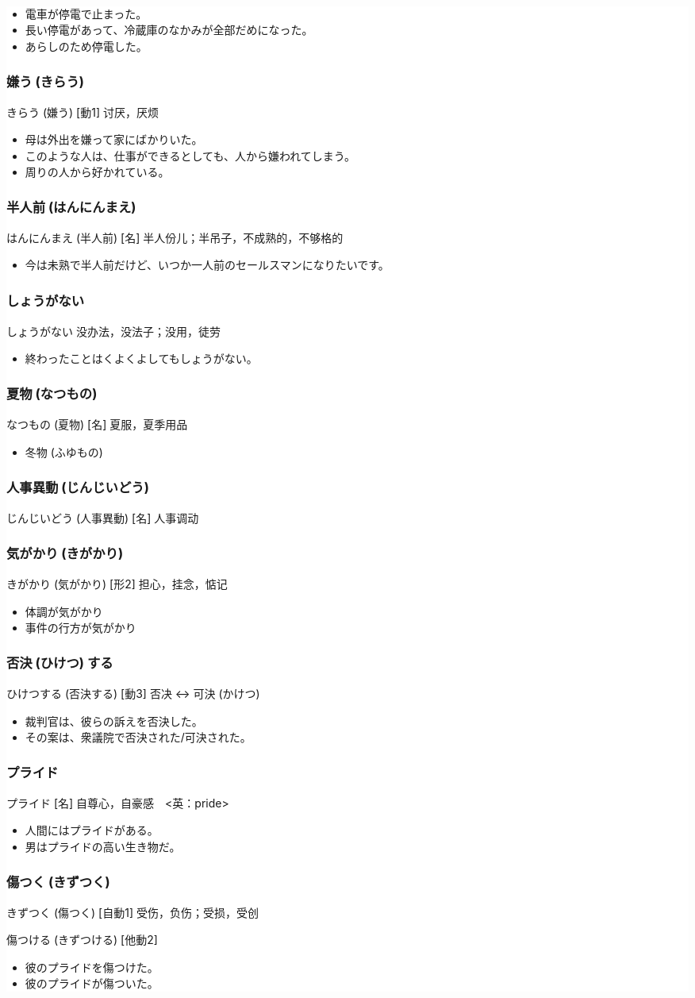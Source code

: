 * 電車が停電で止まった。
* 長い停電があって、冷蔵庫のなかみが全部だめになった。
* あらしのため停電した。

### 嫌う (きらう)
きらう (嫌う) [動1] 讨厌，厌烦

* 母は外出を嫌って家にばかりいた。
* このような人は、仕事ができるとしても、人から嫌われてしまう。
* 周りの人から好かれている。

### 半人前 (はんにんまえ)
はんにんまえ (半人前) [名] 半人份儿；半吊子，不成熟的，不够格的

* 今は未熟で半人前だけど、いつか一人前のセールスマンになりたいです。

### しょうがない
しょうがない 没办法，没法子；没用，徒劳

* 終わったことはくよくよしてもしょうがない。

### 夏物 (なつもの)
なつもの (夏物) [名] 夏服，夏季用品

* 冬物 (ふゆもの)

### 人事異動 (じんじいどう)
じんじいどう (人事異動) [名] 人事调动

### 気がかり (きがかり)
きがかり (気がかり) [形2] 担心，挂念，惦记

* 体調が気がかり
* 事件の行方が気がかり

### 否決 (ひけつ) する
ひけつする (否決する) [動3] 否决 <-> 可決 (かけつ)

* 裁判官は、彼らの訴えを否決した。
* その案は、衆議院で否決された/可決された。

### プライド
プライド [名] 自尊心，自豪感　<英：pride>

* 人間にはプライドがある。
* 男はプライドの高い生き物だ。

### 傷つく (きずつく)
きずつく (傷つく) [自動1] 受伤，负伤；受损，受创  

傷つける (きずつける) [他動2]

* 彼のプライドを傷つけた。
* 彼のプライドが傷ついた。
